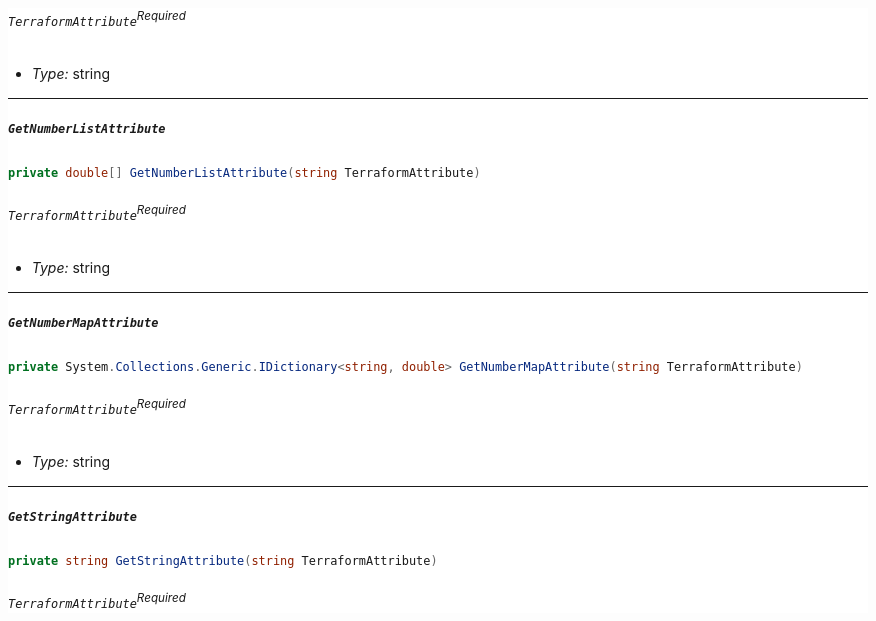 ###### `TerraformAttribute`<sup>Required</sup> <a name="TerraformAttribute" id="@cdktf/provider-newrelic.cloudAwsIntegrations.CloudAwsIntegrations.getNumberAttribute.parameter.terraformAttribute"></a>

- *Type:* string

---

##### `GetNumberListAttribute` <a name="GetNumberListAttribute" id="@cdktf/provider-newrelic.cloudAwsIntegrations.CloudAwsIntegrations.getNumberListAttribute"></a>

```csharp
private double[] GetNumberListAttribute(string TerraformAttribute)
```

###### `TerraformAttribute`<sup>Required</sup> <a name="TerraformAttribute" id="@cdktf/provider-newrelic.cloudAwsIntegrations.CloudAwsIntegrations.getNumberListAttribute.parameter.terraformAttribute"></a>

- *Type:* string

---

##### `GetNumberMapAttribute` <a name="GetNumberMapAttribute" id="@cdktf/provider-newrelic.cloudAwsIntegrations.CloudAwsIntegrations.getNumberMapAttribute"></a>

```csharp
private System.Collections.Generic.IDictionary<string, double> GetNumberMapAttribute(string TerraformAttribute)
```

###### `TerraformAttribute`<sup>Required</sup> <a name="TerraformAttribute" id="@cdktf/provider-newrelic.cloudAwsIntegrations.CloudAwsIntegrations.getNumberMapAttribute.parameter.terraformAttribute"></a>

- *Type:* string

---

##### `GetStringAttribute` <a name="GetStringAttribute" id="@cdktf/provider-newrelic.cloudAwsIntegrations.CloudAwsIntegrations.getStringAttribute"></a>

```csharp
private string GetStringAttribute(string TerraformAttribute)
```

###### `TerraformAttribute`<sup>Required</sup> <a name="TerraformAttribute" id="@cdktf/provider-newrelic.cloudAwsIntegrations.CloudAwsIntegrations.getStringAttribute.parameter.terraformAttribute"></a>
